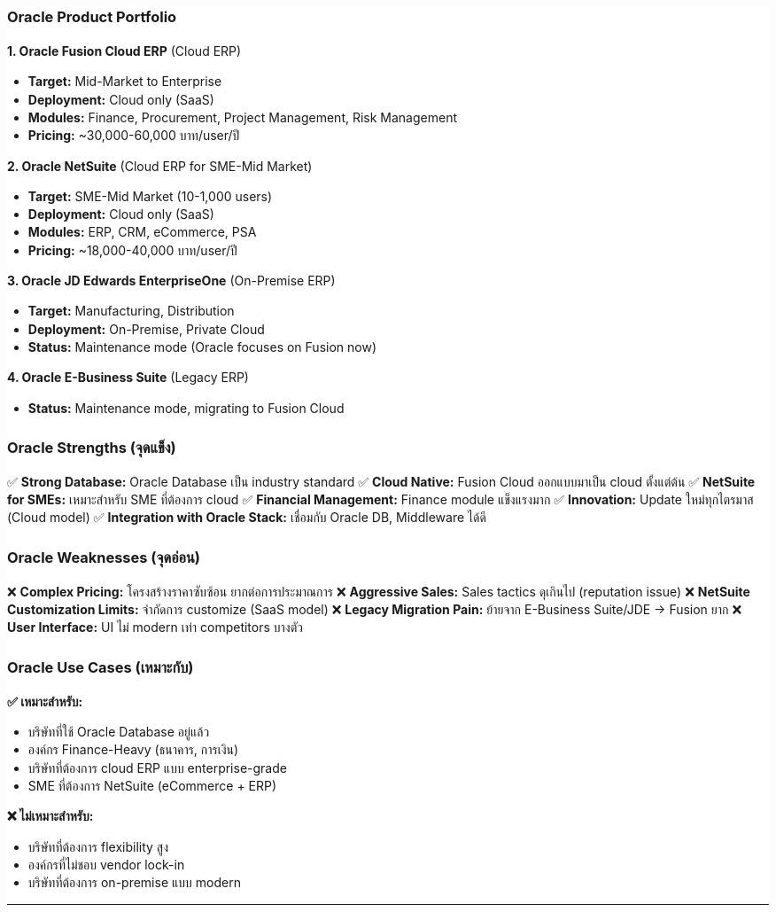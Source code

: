 ### Oracle Product Portfolio

**1. Oracle Fusion Cloud ERP** (Cloud ERP)
- **Target:** Mid-Market to Enterprise
- **Deployment:** Cloud only (SaaS)
- **Modules:** Finance, Procurement, Project Management, Risk Management
- **Pricing:** ~30,000-60,000 บาท/user/ปี

**2. Oracle NetSuite** (Cloud ERP for SME-Mid Market)
- **Target:** SME-Mid Market (10-1,000 users)
- **Deployment:** Cloud only (SaaS)
- **Modules:** ERP, CRM, eCommerce, PSA
- **Pricing:** ~18,000-40,000 บาท/user/ปี

**3. Oracle JD Edwards EnterpriseOne** (On-Premise ERP)
- **Target:** Manufacturing, Distribution
- **Deployment:** On-Premise, Private Cloud
- **Status:** Maintenance mode (Oracle focuses on Fusion now)

**4. Oracle E-Business Suite** (Legacy ERP)
- **Status:** Maintenance mode, migrating to Fusion Cloud

### Oracle Strengths (จุดแข็ง)

✅ **Strong Database:** Oracle Database เป็น industry standard
✅ **Cloud Native:** Fusion Cloud ออกแบบมาเป็น cloud ตั้งแต่ต้น
✅ **NetSuite for SMEs:** เหมาะสำหรับ SME ที่ต้องการ cloud
✅ **Financial Management:** Finance module แข็งแรงมาก
✅ **Innovation:** Update ใหม่ทุกไตรมาส (Cloud model)
✅ **Integration with Oracle Stack:** เชื่อมกับ Oracle DB, Middleware ได้ดี

### Oracle Weaknesses (จุดอ่อน)

❌ **Complex Pricing:** โครงสร้างราคาซับซ้อน ยากต่อการประมาณการ
❌ **Aggressive Sales:** Sales tactics ดุเกินไป (reputation issue)
❌ **NetSuite Customization Limits:** จำกัดการ customize (SaaS model)
❌ **Legacy Migration Pain:** ย้ายจาก E-Business Suite/JDE → Fusion ยาก
❌ **User Interface:** UI ไม่ modern เท่า competitors บางตัว

### Oracle Use Cases (เหมาะกับ)

**✅ เหมาะสำหรับ:**
- บริษัทที่ใช้ Oracle Database อยู่แล้ว
- องค์กร Finance-Heavy (ธนาคาร, การเงิน)
- บริษัทที่ต้องการ cloud ERP แบบ enterprise-grade
- SME ที่ต้องการ NetSuite (eCommerce + ERP)

**❌ ไม่เหมาะสำหรับ:**
- บริษัทที่ต้องการ flexibility สูง
- องค์กรที่ไม่ชอบ vendor lock-in
- บริษัทที่ต้องการ on-premise แบบ modern

---
